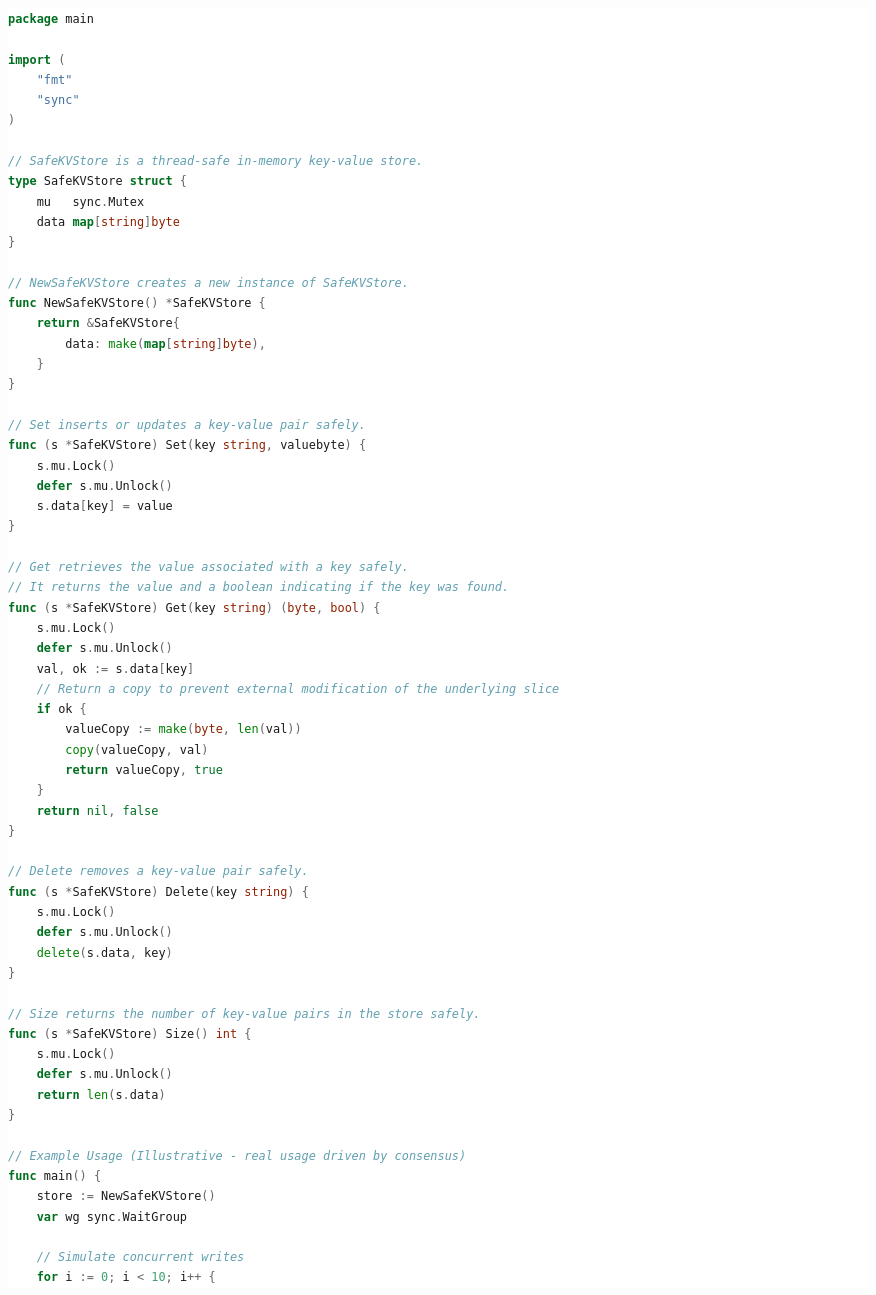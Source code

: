 ```go
package main

import (
	"fmt"
	"sync"
)

// SafeKVStore is a thread-safe in-memory key-value store.
type SafeKVStore struct {
	mu   sync.Mutex
	data map[string]byte
}

// NewSafeKVStore creates a new instance of SafeKVStore.
func NewSafeKVStore() *SafeKVStore {
	return &SafeKVStore{
		data: make(map[string]byte),
	}
}

// Set inserts or updates a key-value pair safely.
func (s *SafeKVStore) Set(key string, valuebyte) {
	s.mu.Lock()
	defer s.mu.Unlock()
	s.data[key] = value
}

// Get retrieves the value associated with a key safely.
// It returns the value and a boolean indicating if the key was found.
func (s *SafeKVStore) Get(key string) (byte, bool) {
	s.mu.Lock()
	defer s.mu.Unlock()
	val, ok := s.data[key]
	// Return a copy to prevent external modification of the underlying slice
	if ok {
		valueCopy := make(byte, len(val))
		copy(valueCopy, val)
		return valueCopy, true
	}
	return nil, false
}

// Delete removes a key-value pair safely.
func (s *SafeKVStore) Delete(key string) {
	s.mu.Lock()
	defer s.mu.Unlock()
	delete(s.data, key)
}

// Size returns the number of key-value pairs in the store safely.
func (s *SafeKVStore) Size() int {
	s.mu.Lock()
	defer s.mu.Unlock()
	return len(s.data)
}

// Example Usage (Illustrative - real usage driven by consensus)
func main() {
	store := NewSafeKVStore()
	var wg sync.WaitGroup

	// Simulate concurrent writes
	for i := 0; i < 10; i++ {
```